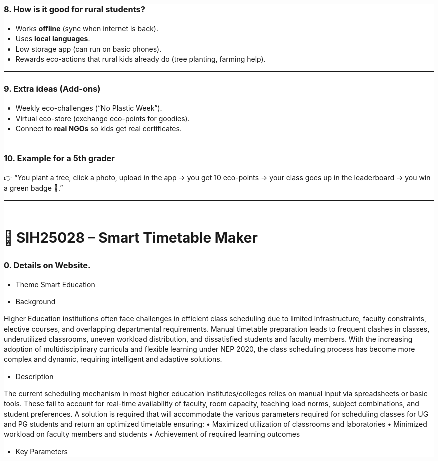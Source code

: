 
### **8. How is it good for rural students?**
- Works **offline** (sync when internet is back).  
- Uses **local languages**.  
- Low storage app (can run on basic phones).  
- Rewards eco-actions that rural kids already do (tree planting, farming help).  

---

### **9. Extra ideas (Add-ons)**
- Weekly eco-challenges (“No Plastic Week”).  
- Virtual eco-store (exchange eco-points for goodies).  
- Connect to **real NGOs** so kids get real certificates.  

---

### **10. Example for a 5th grader**
👉 “You plant a tree, click a photo, upload in the app → you get 10 eco-points → your class goes up in the leaderboard → you win a green badge 🏅.”  

---

---

# 📅 **SIH25028 – Smart Timetable Maker** 

### **0. Details on Website.**

- Theme
    Smart Education

- Background

Higher Education institutions often face challenges in efficient class scheduling due to limited infrastructure, faculty constraints, elective courses, and overlapping departmental requirements. Manual timetable preparation leads to frequent clashes in classes, underutilized classrooms, uneven workload distribution, and dissatisfied students and faculty members. With the increasing adoption of multidisciplinary curricula and flexible learning under NEP 2020, the class scheduling process has become more complex and dynamic, requiring intelligent and adaptive solutions.

- Description

The current scheduling mechanism in most higher education institutes/colleges relies on manual input via spreadsheets or basic tools. These fail to account for real-time availability of faculty, room capacity, teaching load norms, subject combinations, and student preferences. A solution is required that will accommodate the various parameters required for scheduling classes for UG and PG students and return an optimized timetable ensuring:
• Maximized utilization of classrooms and laboratories
• Minimized workload on faculty members and students
• Achievement of required learning outcomes

- Key Parameters
